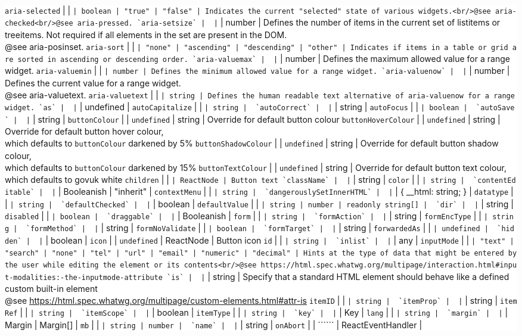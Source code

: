 `aria-selected` |  | `````` | boolean | "true" | "false" | Indicates the current "selected" state of various widgets.<br/>@see aria-checked<br/>@see aria-pressed.
 `aria-setsize` |  | `````` | number | Defines the number of items in the current set of listitems or treeitems. Not required if all elements in the set are present in the DOM.<br/>@see aria-posinset.
 `aria-sort` |  | `````` | "none" | "ascending" | "descending" | "other" | Indicates if items in a table or grid are sorted in ascending or descending order.
 `aria-valuemax` |  | `````` | number | Defines the maximum allowed value for a range widget.
 `aria-valuemin` |  | `````` | number | Defines the minimum allowed value for a range widget.
 `aria-valuenow` |  | `````` | number | Defines the current value for a range widget.<br/>@see aria-valuetext.
 `aria-valuetext` |  | `````` | string | Defines the human readable text alternative of aria-valuenow for a range widget.
 `as` |  | `````` | undefined | 
 `autoCapitalize` |  | `````` | string | 
 `autoCorrect` |  | `````` | string | 
 `autoFocus` |  | `````` | boolean | 
 `autoSave` |  | `````` | string | 
 `buttonColour` |  | ```undefined``` | string | Override for default button colour
 `buttonHoverColour` |  | ```undefined``` | string | Override for default button hover colour,<br/>which defaults to `buttonColour` darkened by 5%
 `buttonShadowColour` |  | ```undefined``` | string | Override for default button shadow colour,<br/>which defaults to `buttonColour` darkened by 15%
 `buttonTextColour` |  | ```undefined``` | string | Override for default button text colour,<br/>which defaults to govuk white
 `children` |  | `````` | ReactNode | Button text
 `className` |  | `````` | string | 
 `color` |  | `````` | string | 
 `contentEditable` |  | `````` | Booleanish | "inherit" | 
 `contextMenu` |  | `````` | string | 
 `dangerouslySetInnerHTML` |  | `````` | { __html: string; } | 
 `datatype` |  | `````` | string | 
 `defaultChecked` |  | `````` | boolean | 
 `defaultValue` |  | `````` | string | number | readonly string[] | 
 `dir` |  | `````` | string | 
 `disabled` |  | `````` | boolean | 
 `draggable` |  | `````` | Booleanish | 
 `form` |  | `````` | string | 
 `formAction` |  | `````` | string | 
 `formEncType` |  | `````` | string | 
 `formMethod` |  | `````` | string | 
 `formNoValidate` |  | `````` | boolean | 
 `formTarget` |  | `````` | string | 
 `forwardedAs` |  | `````` | undefined | 
 `hidden` |  | `````` | boolean | 
 `icon` |  | ```undefined``` | ReactNode | Button icon
 `id` |  | `````` | string | 
 `inlist` |  | `````` | any | 
 `inputMode` |  | `````` | "text" | "search" | "none" | "tel" | "url" | "email" | "numeric" | "decimal" | Hints at the type of data that might be entered by the user while editing the element or its contents<br/>@see https://html.spec.whatwg.org/multipage/interaction.html#input-modalities:-the-inputmode-attribute
 `is` |  | `````` | string | Specify that a standard HTML element should behave like a defined custom built-in element<br/>@see https://html.spec.whatwg.org/multipage/custom-elements.html#attr-is
 `itemID` |  | `````` | string | 
 `itemProp` |  | `````` | string | 
 `itemRef` |  | `````` | string | 
 `itemScope` |  | `````` | boolean | 
 `itemType` |  | `````` | string | 
 `key` |  | `````` | Key | 
 `lang` |  | `````` | string | 
 `margin` |  | `````` | Margin | Margin[] | 
 `mb` |  | `````` | string | number | 
 `name` |  | `````` | string | 
 `onAbort` |  | `````` | ReactEventHandler<HTMLButtonElement> | 